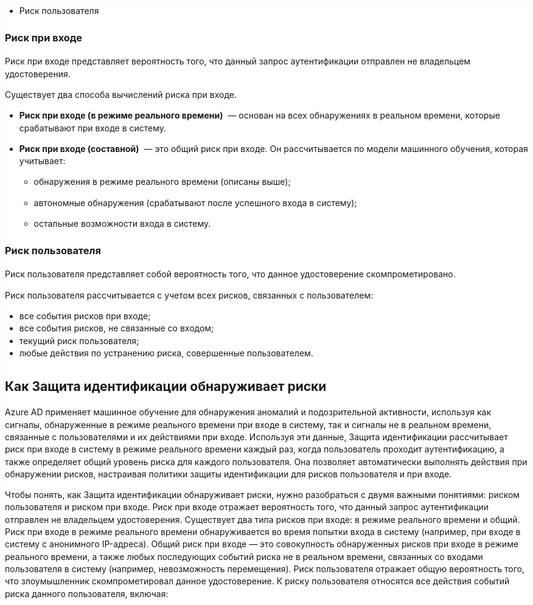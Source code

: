 - Риск пользователя

### <a name="sign-in-risk"></a>Риск при входе

Риск при входе представляет вероятность того, что данный запрос аутентификации отправлен не владельцем удостоверения.

Существует два способа вычислений риска при входе. 

- **Риск при входе (в режиме реального времени)**  — основан на всех обнаружениях в реальном времени, которые срабатывают при входе в систему.  

- **Риск при входе (составной)**  — это общий риск при входе. Он рассчитывается по модели машинного обучения, которая учитывает:

    - обнаружения в режиме реального времени (описаны выше);
    
    - автономные обнаружения (срабатывают после успешного входа в систему); 
    
    - остальные возможности входа в систему.


### <a name="user-risk"></a>Риск пользователя

Риск пользователя представляет собой вероятность того, что данное удостоверение скомпрометировано. 

Риск пользователя рассчитывается с учетом всех рисков, связанных с пользователем:

- все события рисков при входе;
- все события рисков, не связанные со входом;
- текущий риск пользователя;
- любые действия по устранению риска, совершенные пользователем.



## <a name="how-identity-protection-detects-risk"></a>Как Защита идентификации обнаруживает риски  

Azure AD применяет машинное обучение для обнаружения аномалий и подозрительной активности, используя как сигналы, обнаруженные в режиме реального времени при входе в систему, так и сигналы не в реальном времени, связанные с пользователями и их действиями при входе. Используя эти данные, Защита идентификации рассчитывает риск при входе в систему в режиме реального времени каждый раз, когда пользователь проходит аутентификацию, а также определяет общий уровень риска для каждого пользователя. Она позволяет автоматически выполнять действия при обнаружении рисков, настраивая политики защиты идентификации для рисков пользователя и при входе.  

 

Чтобы понять, как Защита идентификации обнаруживает риски, нужно разобраться с двумя важными понятиями: риском пользователя и риском при входе. Риск при входе отражает вероятность того, что данный запрос аутентификации отправлен не владельцем удостоверения. Существует два типа рисков при входе: в режиме реального времени и общий. Риск при входе в режиме реального времени обнаруживается во время попытки входа в систему (например, при входе в систему с анонимного IP-адреса). Общий риск при входе — это совокупность обнаруженных рисков при входе в режиме реального времени, а также любых последующих событий риска не в реальном времени, связанных со входами пользователя в систему (например, невозможность перемещения). Риск пользователя отражает общую вероятность того, что злоумышленник скомпрометировал данное удостоверение. К риску пользователя относятся все действия событий риска данного пользователя, включая:
